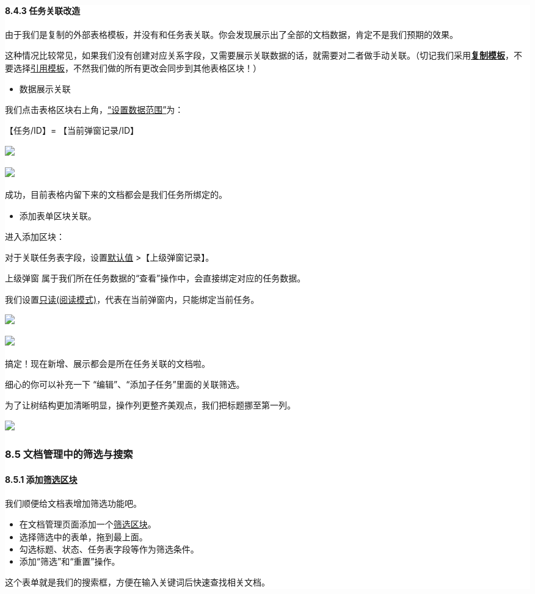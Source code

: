 #### 8.4.3 任务关联改造

由于我们是复制的外部表格模板，并没有和任务表关联。你会发现展示出了全部的文档数据，肯定不是我们预期的效果。

这种情况比较常见，如果我们没有创建对应关系字段，又需要展示关联数据的话，就需要对二者做手动关联。（切记我们采用[**复制模板**](https://docs-cn.nocobase.com/handbook/block-template)，不要选择[引用模板](https://docs-cn.nocobase.com/handbook/block-template)，不然我们做的所有更改会同步到其他表格区块！）

- 数据展示关联

我们点击表格区块右上角，[“设置数据范围”](https://docs-cn.nocobase.com/handbook/ui/blocks/block-settings/data-scope)为：

【任务/ID】= 【当前弹窗记录/ID】

![](https://static-docs.nocobase.com/nocobase_tutorials_zh/202412190014372.png)

![](https://static-docs.nocobase.com/nocobase_tutorials_zh/202412190014983.gif)

成功，目前表格内留下来的文档都会是我们任务所绑定的。

- 添加表单区块关联。

进入添加区块：

对于关联任务表字段，设置[默认值](https://docs-cn.nocobase.com/handbook/ui/fields/field-settings/default-value) >【上级弹窗记录】。

上级弹窗 属于我们所在任务数据的“查看”操作中，会直接绑定对应的任务数据。

我们设置[只读(阅读模式)](https://docs-cn.nocobase.com/handbook/ui/fields/field-settings/pattern)，代表在当前弹窗内，只能绑定当前任务。

![](https://static-docs.nocobase.com/nocobase_tutorials_zh/202412190014424.png)

![](https://static-docs.nocobase.com/nocobase_tutorials_zh/202412190014289.gif)

搞定！现在新增、展示都会是所在任务关联的文档啦。

细心的你可以补充一下 “编辑”、“添加子任务”里面的关联筛选。

为了让树结构更加清晰明显，操作列更整齐美观点，我们把标题挪至第一列。

![](https://static-docs.nocobase.com/nocobase_tutorials_zh/202412190015378.png)

### 8.5 文档管理中的筛选与搜索

#### 8.5.1 添加[筛选区块](https://docs-cn.nocobase.com/handbook/ui/blocks/filter-blocks/form)

我们顺便给文档表增加筛选功能吧。

- 在文档管理页面添加一个[筛选区块](https://docs-cn.nocobase.com/handbook/ui/blocks/filter-blocks/form)。
- 选择筛选中的表单，拖到最上面。
- 勾选标题、状态、任务表字段等作为筛选条件。
- 添加“筛选”和“重置”操作。

这个表单就是我们的搜索框，方便在输入关键词后快速查找相关文档。
